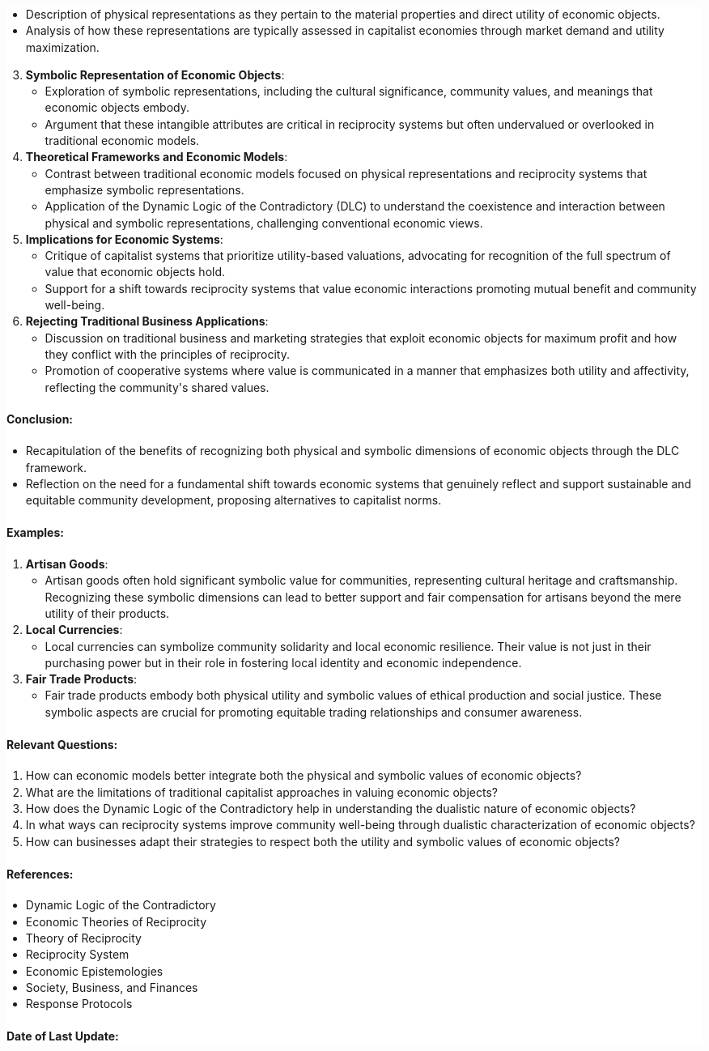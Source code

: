    - Description of physical representations as they pertain to the material properties and direct utility of economic objects.
   - Analysis of how these representations are typically assessed in capitalist economies through market demand and utility maximization.
3. **Symbolic Representation of Economic Objects**:
   - Exploration of symbolic representations, including the cultural significance, community values, and meanings that economic objects embody.
   - Argument that these intangible attributes are critical in reciprocity systems but often undervalued or overlooked in traditional economic models.
4. **Theoretical Frameworks and Economic Models**:
   - Contrast between traditional economic models focused on physical representations and reciprocity systems that emphasize symbolic representations.
   - Application of the Dynamic Logic of the Contradictory (DLC) to understand the coexistence and interaction between physical and symbolic representations, challenging conventional economic views.
5. **Implications for Economic Systems**:
   - Critique of capitalist systems that prioritize utility-based valuations, advocating for recognition of the full spectrum of value that economic objects hold.
   - Support for a shift towards reciprocity systems that value economic interactions promoting mutual benefit and community well-being.
6. **Rejecting Traditional Business Applications**:
   - Discussion on traditional business and marketing strategies that exploit economic objects for maximum profit and how they conflict with the principles of reciprocity.
   - Promotion of cooperative systems where value is communicated in a manner that emphasizes both utility and affectivity, reflecting the community's shared values.
#### Conclusion:
   - Recapitulation of the benefits of recognizing both physical and symbolic dimensions of economic objects through the DLC framework.
   - Reflection on the need for a fundamental shift towards economic systems that genuinely reflect and support sustainable and equitable community development, proposing alternatives to capitalist norms.
#### Examples:
1. **Artisan Goods**:
   - Artisan goods often hold significant symbolic value for communities, representing cultural heritage and craftsmanship. Recognizing these symbolic dimensions can lead to better support and fair compensation for artisans beyond the mere utility of their products.
2. **Local Currencies**:
   - Local currencies can symbolize community solidarity and local economic resilience. Their value is not just in their purchasing power but in their role in fostering local identity and economic independence.
3. **Fair Trade Products**:
   - Fair trade products embody both physical utility and symbolic values of ethical production and social justice. These symbolic aspects are crucial for promoting equitable trading relationships and consumer awareness.
#### Relevant Questions:
1. How can economic models better integrate both the physical and symbolic values of economic objects?
2. What are the limitations of traditional capitalist approaches in valuing economic objects?
3. How does the Dynamic Logic of the Contradictory help in understanding the dualistic nature of economic objects?
4. In what ways can reciprocity systems improve community well-being through dualistic characterization of economic objects?
5. How can businesses adapt their strategies to respect both the utility and symbolic values of economic objects?
#### References:
- Dynamic Logic of the Contradictory
- Economic Theories of Reciprocity
- Theory of Reciprocity
- Reciprocity System
- Economic Epistemologies
- Society, Business, and Finances
- Response Protocols
#### Date of Last Update:  